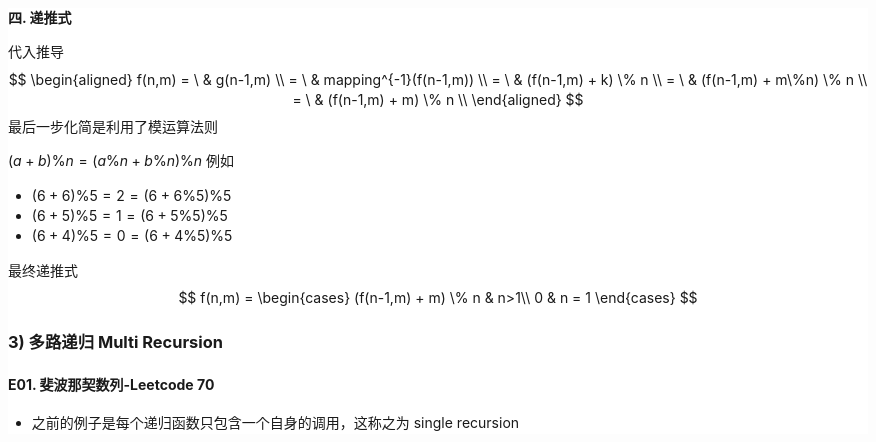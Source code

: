 
  **四. 递推式**

  代入推导
  $$
  \begin{aligned}
  f(n,m) = \ & g(n-1,m) \\
  = \ & mapping^{-1}(f(n-1,m)) \\
  = \ & (f(n-1,m) + k) \% n \\
  = \ & (f(n-1,m) + m\%n) \% n \\
  = \ & (f(n-1,m) + m) \% n \\
  \end{aligned}
  $$
  最后一步化简是利用了模运算法则

  $(a+b)\%n = (a\%n + b\%n) \%n$  例如 

  * $(6+6)\%5 = 2 = (6+6\%5)\%5$
  * $(6+5)\%5 = 1 = (6+5\%5)\%5$
  * $(6+4)\%5 = 0 = (6+4\%5)\%5$

  最终递推式
  $$
  f(n,m) = 
  \begin{cases}
  (f(n-1,m) + m) \% n & n>1\\
  0 & n = 1
  \end{cases}
  $$

  

  ### 3) 多路递归 Multi Recursion

  #### E01. 斐波那契数列-Leetcode 70

  * 之前的例子是每个递归函数只包含一个自身的调用，这称之为 single recursion
